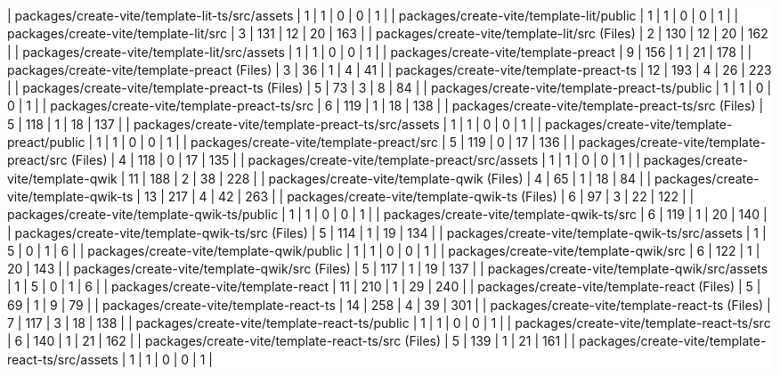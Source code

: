 | packages/create-vite/template-lit-ts/src/assets | 1 | 1 | 0 | 0 | 1 |
| packages/create-vite/template-lit/public | 1 | 1 | 0 | 0 | 1 |
| packages/create-vite/template-lit/src | 3 | 131 | 12 | 20 | 163 |
| packages/create-vite/template-lit/src (Files) | 2 | 130 | 12 | 20 | 162 |
| packages/create-vite/template-lit/src/assets | 1 | 1 | 0 | 0 | 1 |
| packages/create-vite/template-preact | 9 | 156 | 1 | 21 | 178 |
| packages/create-vite/template-preact (Files) | 3 | 36 | 1 | 4 | 41 |
| packages/create-vite/template-preact-ts | 12 | 193 | 4 | 26 | 223 |
| packages/create-vite/template-preact-ts (Files) | 5 | 73 | 3 | 8 | 84 |
| packages/create-vite/template-preact-ts/public | 1 | 1 | 0 | 0 | 1 |
| packages/create-vite/template-preact-ts/src | 6 | 119 | 1 | 18 | 138 |
| packages/create-vite/template-preact-ts/src (Files) | 5 | 118 | 1 | 18 | 137 |
| packages/create-vite/template-preact-ts/src/assets | 1 | 1 | 0 | 0 | 1 |
| packages/create-vite/template-preact/public | 1 | 1 | 0 | 0 | 1 |
| packages/create-vite/template-preact/src | 5 | 119 | 0 | 17 | 136 |
| packages/create-vite/template-preact/src (Files) | 4 | 118 | 0 | 17 | 135 |
| packages/create-vite/template-preact/src/assets | 1 | 1 | 0 | 0 | 1 |
| packages/create-vite/template-qwik | 11 | 188 | 2 | 38 | 228 |
| packages/create-vite/template-qwik (Files) | 4 | 65 | 1 | 18 | 84 |
| packages/create-vite/template-qwik-ts | 13 | 217 | 4 | 42 | 263 |
| packages/create-vite/template-qwik-ts (Files) | 6 | 97 | 3 | 22 | 122 |
| packages/create-vite/template-qwik-ts/public | 1 | 1 | 0 | 0 | 1 |
| packages/create-vite/template-qwik-ts/src | 6 | 119 | 1 | 20 | 140 |
| packages/create-vite/template-qwik-ts/src (Files) | 5 | 114 | 1 | 19 | 134 |
| packages/create-vite/template-qwik-ts/src/assets | 1 | 5 | 0 | 1 | 6 |
| packages/create-vite/template-qwik/public | 1 | 1 | 0 | 0 | 1 |
| packages/create-vite/template-qwik/src | 6 | 122 | 1 | 20 | 143 |
| packages/create-vite/template-qwik/src (Files) | 5 | 117 | 1 | 19 | 137 |
| packages/create-vite/template-qwik/src/assets | 1 | 5 | 0 | 1 | 6 |
| packages/create-vite/template-react | 11 | 210 | 1 | 29 | 240 |
| packages/create-vite/template-react (Files) | 5 | 69 | 1 | 9 | 79 |
| packages/create-vite/template-react-ts | 14 | 258 | 4 | 39 | 301 |
| packages/create-vite/template-react-ts (Files) | 7 | 117 | 3 | 18 | 138 |
| packages/create-vite/template-react-ts/public | 1 | 1 | 0 | 0 | 1 |
| packages/create-vite/template-react-ts/src | 6 | 140 | 1 | 21 | 162 |
| packages/create-vite/template-react-ts/src (Files) | 5 | 139 | 1 | 21 | 161 |
| packages/create-vite/template-react-ts/src/assets | 1 | 1 | 0 | 0 | 1 |
